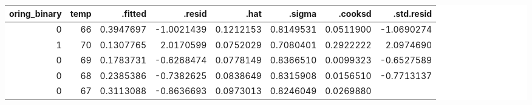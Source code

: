 <div class="kable-table">

<table>
 <thead>
  <tr>
   <th style="text-align:right;"> oring_binary </th>
   <th style="text-align:right;"> temp </th>
   <th style="text-align:right;"> .fitted </th>
   <th style="text-align:right;"> .resid </th>
   <th style="text-align:right;"> .hat </th>
   <th style="text-align:right;"> .sigma </th>
   <th style="text-align:right;"> .cooksd </th>
   <th style="text-align:right;"> .std.resid </th>
  </tr>
 </thead>
<tbody>
  <tr>
   <td style="text-align:right;"> 0 </td>
   <td style="text-align:right;"> 66 </td>
   <td style="text-align:right;"> 0.3947697 </td>
   <td style="text-align:right;"> -1.0021439 </td>
   <td style="text-align:right;"> 0.1212153 </td>
   <td style="text-align:right;"> 0.8149531 </td>
   <td style="text-align:right;"> 0.0511900 </td>
   <td style="text-align:right;"> -1.0690274 </td>
  </tr>
  <tr>
   <td style="text-align:right;"> 1 </td>
   <td style="text-align:right;"> 70 </td>
   <td style="text-align:right;"> 0.1307765 </td>
   <td style="text-align:right;"> 2.0170599 </td>
   <td style="text-align:right;"> 0.0752029 </td>
   <td style="text-align:right;"> 0.7080401 </td>
   <td style="text-align:right;"> 0.2922222 </td>
   <td style="text-align:right;"> 2.0974690 </td>
  </tr>
  <tr>
   <td style="text-align:right;"> 0 </td>
   <td style="text-align:right;"> 69 </td>
   <td style="text-align:right;"> 0.1783731 </td>
   <td style="text-align:right;"> -0.6268474 </td>
   <td style="text-align:right;"> 0.0778149 </td>
   <td style="text-align:right;"> 0.8366510 </td>
   <td style="text-align:right;"> 0.0099323 </td>
   <td style="text-align:right;"> -0.6527589 </td>
  </tr>
  <tr>
   <td style="text-align:right;"> 0 </td>
   <td style="text-align:right;"> 68 </td>
   <td style="text-align:right;"> 0.2385386 </td>
   <td style="text-align:right;"> -0.7382625 </td>
   <td style="text-align:right;"> 0.0838649 </td>
   <td style="text-align:right;"> 0.8315908 </td>
   <td style="text-align:right;"> 0.0156510 </td>
   <td style="text-align:right;"> -0.7713137 </td>
  </tr>
  <tr>
   <td style="text-align:right;"> 0 </td>
   <td style="text-align:right;"> 67 </td>
   <td style="text-align:right;"> 0.3113088 </td>
   <td style="text-align:right;"> -0.8636693 </td>
   <td style="text-align:right;"> 0.0973013 </td>
   <td style="text-align:right;"> 0.8246049 </td>
   <td style="text-align:right;"> 0.0269880 </td>